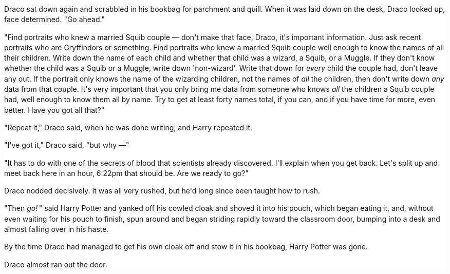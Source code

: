 Draco sat down again and scrabbled in his bookbag for parchment and
quill. When it was laid down on the desk, Draco looked up, face
determined. "Go ahead."

"Find portraits who knew a married Squib couple — don't make that face,
Draco, it's important information. Just ask recent portraits who are
Gryffindors or something. Find portraits who knew a married Squib couple
well enough to know the names of all their children. Write down the name
of each child and whether that child was a wizard, a Squib, or a Muggle.
If they don't know whether the child was a Squib or a Muggle, write down
'non-wizard'. Write that down for *every* child the couple had, don't
leave any out. If the portrait only knows the name of the wizarding
children, not the names of *all* the children, then don't write down
*any* data from that couple. It's very important that you only bring me
data from someone who knows *all* the children a Squib couple had, well
enough to know them all by name. Try to get at least forty names total,
if you can, and if you have time for more, even better. Have you got all
that?"

"Repeat it," Draco said, when he was done writing, and Harry repeated
it.

"I've got it," Draco said, "but why —"

"It has to do with one of the secrets of blood that scientists already
discovered. I'll explain when you get back. Let's split up and meet back
here in an hour, 6:22pm that should be. Are we ready to go?"

Draco nodded decisively. It was all very rushed, but he'd long since
been taught how to rush.

"Then *go!* " said Harry Potter and yanked off his cowled cloak and
shoved it into his pouch, which began eating it, and, without even
waiting for his pouch to finish, spun around and began striding rapidly
toward the classroom door, bumping into a desk and almost falling over
in his haste.

By the time Draco had managed to get his own cloak off and stow it in
his bookbag, Harry Potter was gone.

Draco almost ran out the door.
